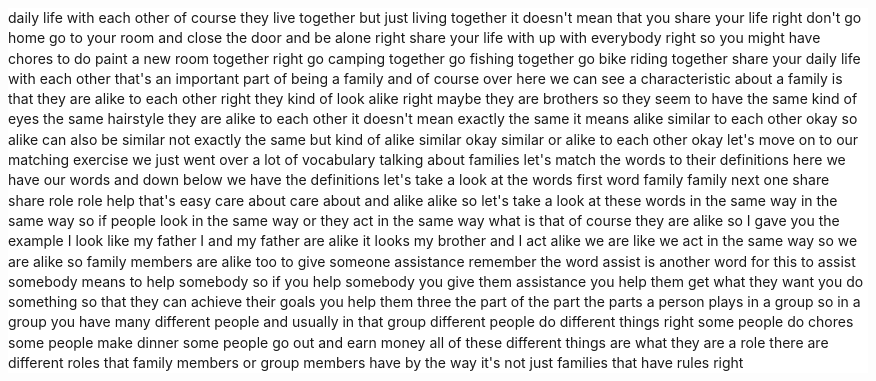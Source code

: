 daily life with each other of course
they live together but just living
together it doesn't mean that you share
your life right don't go home go to your
room and close the door and be alone
right
share your life with up with everybody
right so you might have chores to do
paint a new room together right go
camping together go fishing together go
bike riding together share your daily
life with each other that's an important
part of being a family and of course
over here we can see a characteristic
about a family is that they are alike to
each other right they kind of look alike
right maybe they are brothers so they
seem to have the same kind of eyes the
same hairstyle they are alike to each
other
it doesn't mean exactly the same it
means alike similar to each other okay
so alike can also be similar not exactly
the same but kind of alike similar okay
similar or alike to each other okay
let's move on to our matching exercise
we just went over a lot of vocabulary
talking about families let's match the
words to their definitions here we have
our words and down below we have the
definitions let's take a look at the
words first word family family next one
share share role role help
that's easy care about care about and
alike alike so let's take a look at
these words in the same way in the same
way so if people look in the same way or
they act in the same way what is that of
course they are alike so I gave you the
example I look like my father I and my
father are alike it looks my brother and
I act alike we are
like we act in the same way so we are
alike so family members are alike too to
give someone assistance remember the
word assist is another word for this to
assist somebody means to help somebody
so if you help somebody you give them
assistance you help them get what they
want
you do something so that they can
achieve their goals you help them three
the part of the part the parts a person
plays in a group so in a group you have
many different people and usually in
that group different people do different
things right some people do chores
some people make dinner some people go
out and earn money all of these
different things are what they are a
role there are different roles that
family members or group members have by
the way it's not just families that have
rules right